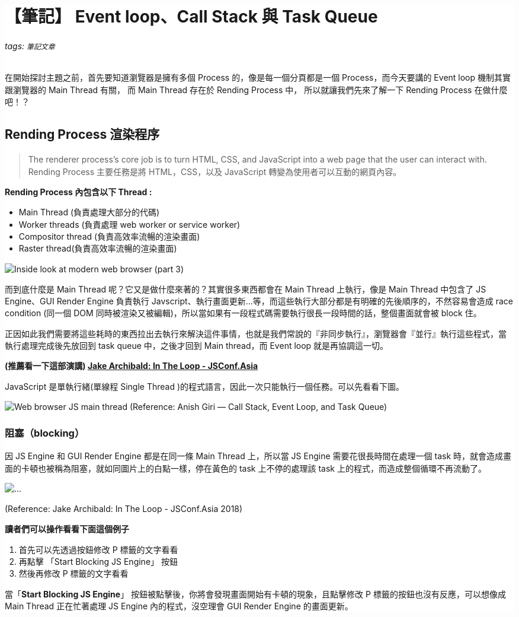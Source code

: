 # 【筆記】 Event loop、Call Stack 與 Task Queue

###### tags: `筆記文章`

在開始探討主題之前，首先要知道瀏覽器是擁有多個 Process 的，像是每一個分頁都是一個 Process，而今天要講的 Event loop 機制其實跟瀏覽器的 Main Thread 有關， 而 Main Thread 存在於 Rending Process 中， 所以就讓我們先來了解一下 Rending Process 在做什麼吧！？

## Rending Process 渲染程序

> The renderer process’s core job is to turn HTML, CSS, and JavaScript into a web page that the user can interact with.
> Rending Process 主要任務是將 HTML，CSS，以及 JavaScript 轉變為使用者可以互動的網頁內容。

**Rending Process 內包含以下 Thread :**

- Main Thread (負責處理大部分的代碼)
- Worker threads (負責處理 web worker or service worker)
- Compositor thread (負責高效率流暢的渲染畫面)
- Raster thread(負責高效率流暢的渲染畫面)

![Inside look at modern web browser (part 3)](https://developers.google.com/web/updates/images/inside-browser/part3/renderer.png)

而到底什麼是 Main Thread 呢？它又是做什麼來著的？其實很多東西都會在 Main Thread 上執行，像是 Main Thread 中包含了 JS Engine、GUI Render Engine 負責執行 Javscript、執行畫面更新...等，而這些執行大部分都是有明確的先後順序的，不然容易會造成 race condition (同一個 DOM 同時被渲染又被編輯)，所以當如果有一段程式碼需要執行很長一段時間的話，整個畫面就會被 block 住。

正因如此我們需要將這些耗時的東西拉出去執行來解決這件事情，也就是我們常說的『非同步執行』，瀏覽器會『並行』執行這些程式，當執行處理完成後先放回到 task queue 中，之後才回到 Main thread，而 Event loop 就是再協調這一切。

**(推薦看一下這部演講) [Jake Archibald: In The Loop - JSConf.Asia](https://www.youtube.com/watch?v=cCOL7MC4Pl0)**

JavaScript 是單執行緒(單線程 Single Thread )的程式語言，因此一次只能執行一個任務。可以先看看下圖。

![Web browser JS main thread](https://miro.medium.com/max/4564/1*PiFyb7IV8vTDCGEeUOWLVQ.jpeg)
(Reference: Anish Giri — Call Stack, Event Loop, and Task Queue)

### 阻塞（blocking）

因 JS Engine 和 GUI Render Engine 都是在同一條 Main Thread 上，所以當 JS Engine 需要花很長時間在處理一個 task 時，就會造成畫面的卡頓也被稱為阻塞，就如同圖片上的白點一樣，停在黃色的 task 上不停的處理該 task 上的程式，而造成整個循環不再流動了。

![...](https://camo.githubusercontent.com/d42e2b1adb08501999846b740847a9318f816ed190c5170f34e1488f95746b1e/68747470733a2f2f7062732e7477696d672e636f6d2f6d656469612f4466697a744f5f55454141627231772e6a7067)

(Reference: Jake Archibald: In The Loop - JSConf.Asia 2018)

**讀者們可以操作看看下面這個例子**

1. 首先可以先透過按鈕修改 P 標籤的文字看看
2. 再點擊 「Start Blocking JS Engine」 按鈕
3. 然後再修改 P 標籤的文字看看

當「**Start Blocking JS Engine**」 按鈕被點擊後，你將會發現畫面開始有卡頓的現象，且點擊修改 P 標籤的按鈕也沒有反應，可以想像成 Main Thread 正在忙著處理 JS Engine 內的程式，沒空理會 GUI Render Engine 的畫面更新。
